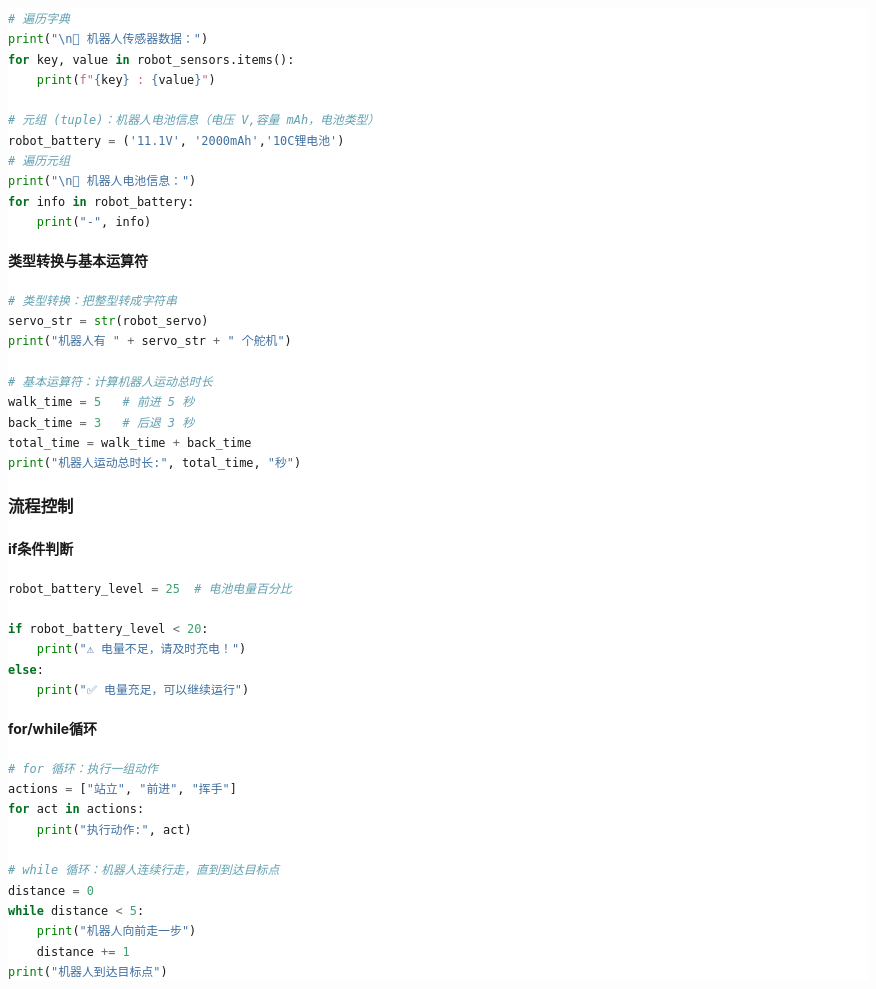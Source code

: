 ```python
# 遍历字典
print("\n🔧 机器人传感器数据：")
for key, value in robot_sensors.items():
    print(f"{key} : {value}")

# 元组 (tuple)：机器人电池信息（电压 V,容量 mAh，电池类型）
robot_battery = ('11.1V', '2000mAh','10C锂电池')
# 遍历元组
print("\n🔋 机器人电池信息：")
for info in robot_battery:
    print("-", info)

```



#### 类型转换与基本运算符

```python
# 类型转换：把整型转成字符串
servo_str = str(robot_servo)
print("机器人有 " + servo_str + " 个舵机")

# 基本运算符：计算机器人运动总时长
walk_time = 5   # 前进 5 秒
back_time = 3   # 后退 3 秒
total_time = walk_time + back_time
print("机器人运动总时长:", total_time, "秒")

```



### 流程控制

#### if条件判断

```python
robot_battery_level = 25  # 电池电量百分比

if robot_battery_level < 20:
    print("⚠️ 电量不足，请及时充电！")
else:
    print("✅ 电量充足，可以继续运行")

```



#### for/while循环

```python
# for 循环：执行一组动作
actions = ["站立", "前进", "挥手"]
for act in actions:
    print("执行动作:", act)

# while 循环：机器人连续行走，直到到达目标点
distance = 0
while distance < 5:
    print("机器人向前走一步")
    distance += 1
print("机器人到达目标点")

```
